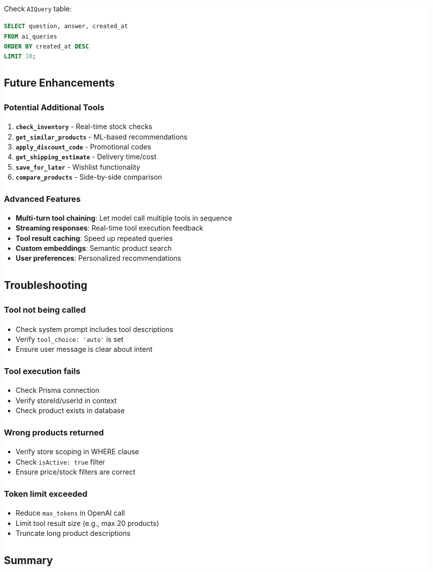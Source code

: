 Check `AIQuery` table:
```sql
SELECT question, answer, created_at
FROM ai_queries
ORDER BY created_at DESC
LIMIT 10;
```

## Future Enhancements

### Potential Additional Tools

1. **`check_inventory`** - Real-time stock checks
2. **`get_similar_products`** - ML-based recommendations
3. **`apply_discount_code`** - Promotional codes
4. **`get_shipping_estimate`** - Delivery time/cost
5. **`save_for_later`** - Wishlist functionality
6. **`compare_products`** - Side-by-side comparison

### Advanced Features

- **Multi-turn tool chaining**: Let model call multiple tools in sequence
- **Streaming responses**: Real-time tool execution feedback
- **Tool result caching**: Speed up repeated queries
- **Custom embeddings**: Semantic product search
- **User preferences**: Personalized recommendations

## Troubleshooting

### Tool not being called
- Check system prompt includes tool descriptions
- Verify `tool_choice: 'auto'` is set
- Ensure user message is clear about intent

### Tool execution fails
- Check Prisma connection
- Verify storeId/userId in context
- Check product exists in database

### Wrong products returned
- Verify store scoping in WHERE clause
- Check `isActive: true` filter
- Ensure price/stock filters are correct

### Token limit exceeded
- Reduce `max_tokens` in OpenAI call
- Limit tool result size (e.g., max 20 products)
- Truncate long product descriptions

## Summary
